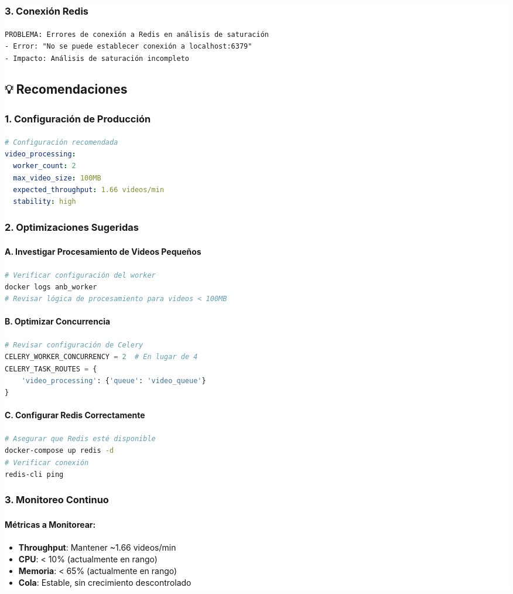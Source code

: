 ### 3. Conexión Redis
```
PROBLEMA: Errores de conexión a Redis en análisis de saturación
- Error: "No se puede establecer conexión a localhost:6379"
- Impacto: Análisis de saturación incompleto
```

## 💡 Recomendaciones

### 1. Configuración de Producción
```yaml
# Configuración recomendada
video_processing:
  worker_count: 2
  max_video_size: 100MB
  expected_throughput: 1.66 videos/min
  stability: high
```

### 2. Optimizaciones Sugeridas

#### A. Investigar Procesamiento de Videos Pequeños
```bash
# Verificar configuración del worker
docker logs anb_worker
# Revisar lógica de procesamiento para videos < 100MB
```

#### B. Optimizar Concurrencia
```python
# Revisar configuración de Celery
CELERY_WORKER_CONCURRENCY = 2  # En lugar de 4
CELERY_TASK_ROUTES = {
    'video_processing': {'queue': 'video_queue'}
}
```

#### C. Configurar Redis Correctamente
```bash
# Asegurar que Redis esté disponible
docker-compose up redis -d
# Verificar conexión
redis-cli ping
```

### 3. Monitoreo Continuo

#### Métricas a Monitorear:
- **Throughput**: Mantener ~1.66 videos/min
- **CPU**: < 10% (actualmente en rango)
- **Memoria**: < 65% (actualmente en rango)
- **Cola**: Estable, sin crecimiento descontrolado
